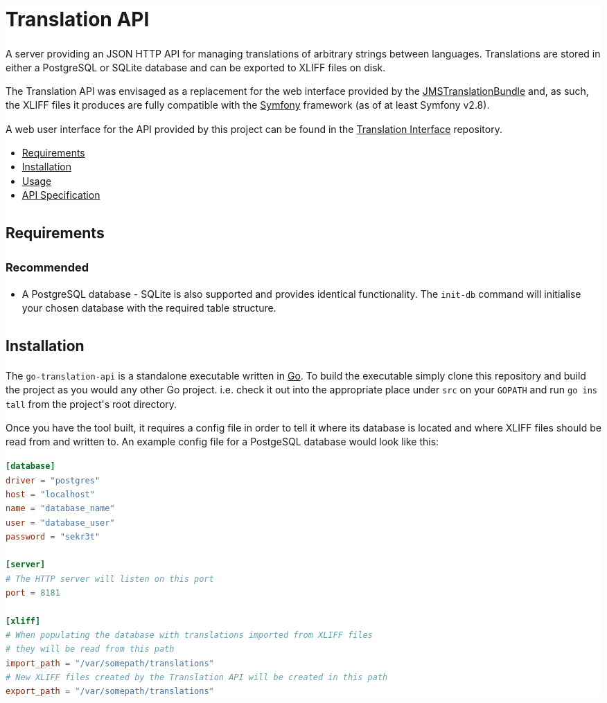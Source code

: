 # Translation API

A server providing an JSON HTTP API for managing translations of arbitrary strings between languages. Translations are stored in either a PostgreSQL or SQLite database and can be exported to XLIFF files on disk.

The Translation API was envisaged as a replacement for the web interface provided by the [JMSTranslationBundle][jms] and, as such, the XLIFF files it produces are fully compatible with the [Symfony][symfony] framework (as of at least Symfony v2.8).

A web user interface for the API provided by this project can be found in the [Translation Interface][translation-interface] repository.

[jms]: http://jmsyst.com/bundles/JMSTranslationBundle
[symfony]: https://symfony.com/

- [Requirements](#requirements)
- [Installation](#installation)
- [Usage](#usage)
- [API Specification](#api-specification)

## Requirements

### Recommended

- A PostgreSQL database - SQLite is also supported and provides identical functionality. The `init-db` command will initialise your chosen database with the required table structure.

## Installation

The `go-translation-api` is a standalone executable written in [Go][golang]. To build the executable simply clone this repository and build the project as you would any other Go project. i.e. check it out into the appropriate place under `src` on your `GOPATH` and run `go install` from the project's root directory.

Once you have the tool built, it requires a config file in order to tell it where its database is located and where XLIFF files should be read from and written to. An example config file for a PostgeSQL database would look like this:

```toml
[database]
driver = "postgres"
host = "localhost"
name = "database_name"
user = "database_user"
password = "sekr3t"

[server]
# The HTTP server will listen on this port
port = 8181

[xliff]
# When populating the database with translations imported from XLIFF files
# they will be read from this path
import_path = "/var/somepath/translations"
# New XLIFF files created by the Translation API will be created in this path
export_path = "/var/somepath/translations"
```


[golang]: https://golang.org
[translation-interface]: https://github.com/toolani/translation-interface
